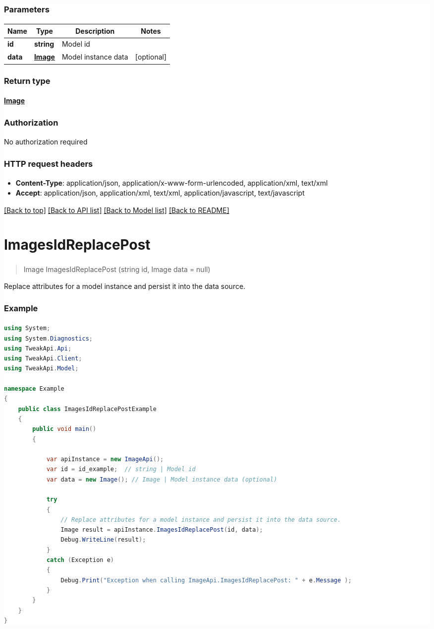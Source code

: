 ### Parameters

Name | Type | Description  | Notes
------------- | ------------- | ------------- | -------------
 **id** | **string**| Model id | 
 **data** | [**Image**](Image.md)| Model instance data | [optional] 

### Return type

[**Image**](Image.md)

### Authorization

No authorization required

### HTTP request headers

 - **Content-Type**: application/json, application/x-www-form-urlencoded, application/xml, text/xml
 - **Accept**: application/json, application/xml, text/xml, application/javascript, text/javascript

[[Back to top]](#) [[Back to API list]](../README.md#documentation-for-api-endpoints) [[Back to Model list]](../README.md#documentation-for-models) [[Back to README]](../README.md)

<a name="imagesidreplacepost"></a>
# **ImagesIdReplacePost**
> Image ImagesIdReplacePost (string id, Image data = null)

Replace attributes for a model instance and persist it into the data source.

### Example
```csharp
using System;
using System.Diagnostics;
using TweakApi.Api;
using TweakApi.Client;
using TweakApi.Model;

namespace Example
{
    public class ImagesIdReplacePostExample
    {
        public void main()
        {
            
            var apiInstance = new ImageApi();
            var id = id_example;  // string | Model id
            var data = new Image(); // Image | Model instance data (optional) 

            try
            {
                // Replace attributes for a model instance and persist it into the data source.
                Image result = apiInstance.ImagesIdReplacePost(id, data);
                Debug.WriteLine(result);
            }
            catch (Exception e)
            {
                Debug.Print("Exception when calling ImageApi.ImagesIdReplacePost: " + e.Message );
            }
        }
    }
}
```
